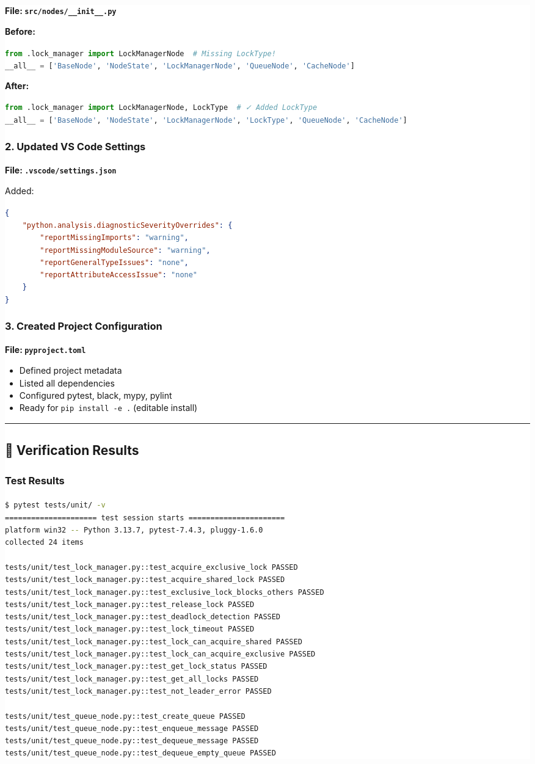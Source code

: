 **File: `src/nodes/__init__.py`**

**Before:**
```python
from .lock_manager import LockManagerNode  # Missing LockType!
__all__ = ['BaseNode', 'NodeState', 'LockManagerNode', 'QueueNode', 'CacheNode']
```

**After:**
```python
from .lock_manager import LockManagerNode, LockType  # ✓ Added LockType
__all__ = ['BaseNode', 'NodeState', 'LockManagerNode', 'LockType', 'QueueNode', 'CacheNode']
```

### 2. Updated VS Code Settings

**File: `.vscode/settings.json`**

Added:
```json
{
    "python.analysis.diagnosticSeverityOverrides": {
        "reportMissingImports": "warning",
        "reportMissingModuleSource": "warning",
        "reportGeneralTypeIssues": "none",
        "reportAttributeAccessIssue": "none"
    }
}
```

### 3. Created Project Configuration

**File: `pyproject.toml`**

- Defined project metadata
- Listed all dependencies
- Configured pytest, black, mypy, pylint
- Ready for `pip install -e .` (editable install)

---

## 🧪 Verification Results

### Test Results

```bash
$ pytest tests/unit/ -v
===================== test session starts ======================
platform win32 -- Python 3.13.7, pytest-7.4.3, pluggy-1.6.0
collected 24 items

tests/unit/test_lock_manager.py::test_acquire_exclusive_lock PASSED
tests/unit/test_lock_manager.py::test_acquire_shared_lock PASSED
tests/unit/test_lock_manager.py::test_exclusive_lock_blocks_others PASSED
tests/unit/test_lock_manager.py::test_release_lock PASSED
tests/unit/test_lock_manager.py::test_deadlock_detection PASSED
tests/unit/test_lock_manager.py::test_lock_timeout PASSED
tests/unit/test_lock_manager.py::test_lock_can_acquire_shared PASSED
tests/unit/test_lock_manager.py::test_lock_can_acquire_exclusive PASSED
tests/unit/test_lock_manager.py::test_get_lock_status PASSED
tests/unit/test_lock_manager.py::test_get_all_locks PASSED
tests/unit/test_lock_manager.py::test_not_leader_error PASSED

tests/unit/test_queue_node.py::test_create_queue PASSED
tests/unit/test_queue_node.py::test_enqueue_message PASSED
tests/unit/test_queue_node.py::test_dequeue_message PASSED
tests/unit/test_queue_node.py::test_dequeue_empty_queue PASSED
```